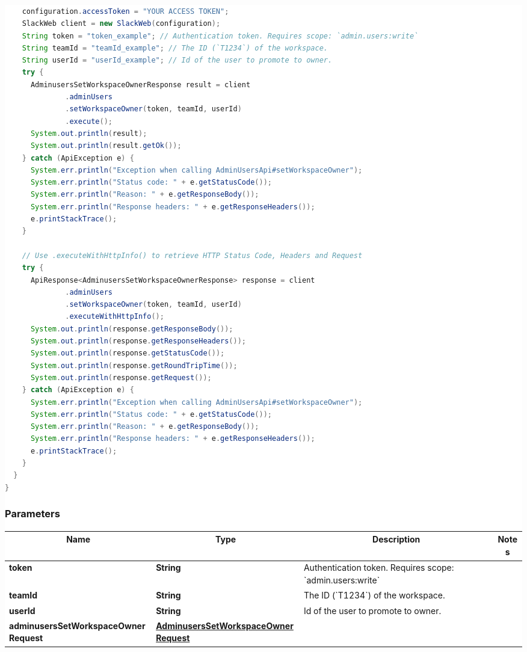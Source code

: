 ```java
    configuration.accessToken = "YOUR ACCESS TOKEN";
    SlackWeb client = new SlackWeb(configuration);
    String token = "token_example"; // Authentication token. Requires scope: `admin.users:write`
    String teamId = "teamId_example"; // The ID (`T1234`) of the workspace.
    String userId = "userId_example"; // Id of the user to promote to owner.
    try {
      AdminusersSetWorkspaceOwnerResponse result = client
              .adminUsers
              .setWorkspaceOwner(token, teamId, userId)
              .execute();
      System.out.println(result);
      System.out.println(result.getOk());
    } catch (ApiException e) {
      System.err.println("Exception when calling AdminUsersApi#setWorkspaceOwner");
      System.err.println("Status code: " + e.getStatusCode());
      System.err.println("Reason: " + e.getResponseBody());
      System.err.println("Response headers: " + e.getResponseHeaders());
      e.printStackTrace();
    }

    // Use .executeWithHttpInfo() to retrieve HTTP Status Code, Headers and Request
    try {
      ApiResponse<AdminusersSetWorkspaceOwnerResponse> response = client
              .adminUsers
              .setWorkspaceOwner(token, teamId, userId)
              .executeWithHttpInfo();
      System.out.println(response.getResponseBody());
      System.out.println(response.getResponseHeaders());
      System.out.println(response.getStatusCode());
      System.out.println(response.getRoundTripTime());
      System.out.println(response.getRequest());
    } catch (ApiException e) {
      System.err.println("Exception when calling AdminUsersApi#setWorkspaceOwner");
      System.err.println("Status code: " + e.getStatusCode());
      System.err.println("Reason: " + e.getResponseBody());
      System.err.println("Response headers: " + e.getResponseHeaders());
      e.printStackTrace();
    }
  }
}

```

### Parameters

| Name | Type | Description  | Notes |
|------------- | ------------- | ------------- | -------------|
| **token** | **String**| Authentication token. Requires scope: &#x60;admin.users:write&#x60; | |
| **teamId** | **String**| The ID (&#x60;T1234&#x60;) of the workspace. | |
| **userId** | **String**| Id of the user to promote to owner. | |
| **adminusersSetWorkspaceOwnerRequest** | [**AdminusersSetWorkspaceOwnerRequest**](AdminusersSetWorkspaceOwnerRequest.md)|  | |

